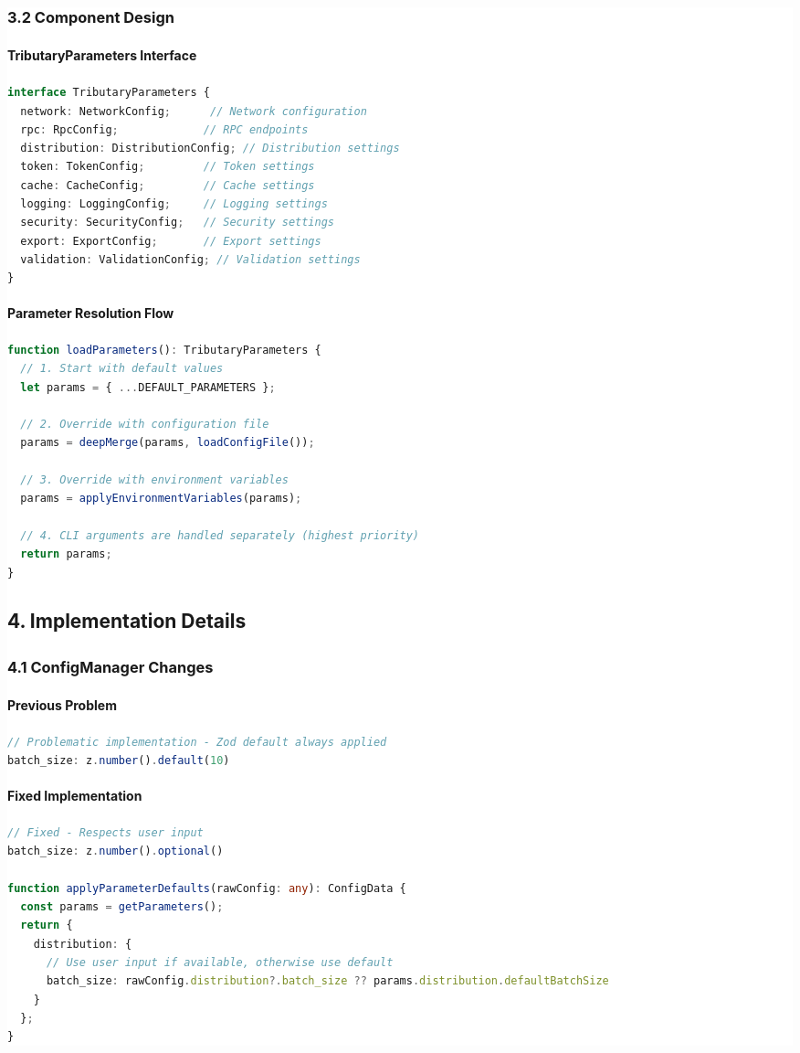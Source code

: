 ### 3.2 Component Design

#### TributaryParameters Interface
```typescript
interface TributaryParameters {
  network: NetworkConfig;      // Network configuration
  rpc: RpcConfig;             // RPC endpoints
  distribution: DistributionConfig; // Distribution settings
  token: TokenConfig;         // Token settings
  cache: CacheConfig;         // Cache settings
  logging: LoggingConfig;     // Logging settings
  security: SecurityConfig;   // Security settings
  export: ExportConfig;       // Export settings
  validation: ValidationConfig; // Validation settings
}
```

#### Parameter Resolution Flow
```typescript
function loadParameters(): TributaryParameters {
  // 1. Start with default values
  let params = { ...DEFAULT_PARAMETERS };

  // 2. Override with configuration file
  params = deepMerge(params, loadConfigFile());

  // 3. Override with environment variables
  params = applyEnvironmentVariables(params);

  // 4. CLI arguments are handled separately (highest priority)
  return params;
}
```

## 4. Implementation Details

### 4.1 ConfigManager Changes

#### Previous Problem
```typescript
// Problematic implementation - Zod default always applied
batch_size: z.number().default(10)
```

#### Fixed Implementation
```typescript
// Fixed - Respects user input
batch_size: z.number().optional()

function applyParameterDefaults(rawConfig: any): ConfigData {
  const params = getParameters();
  return {
    distribution: {
      // Use user input if available, otherwise use default
      batch_size: rawConfig.distribution?.batch_size ?? params.distribution.defaultBatchSize
    }
  };
}
```
